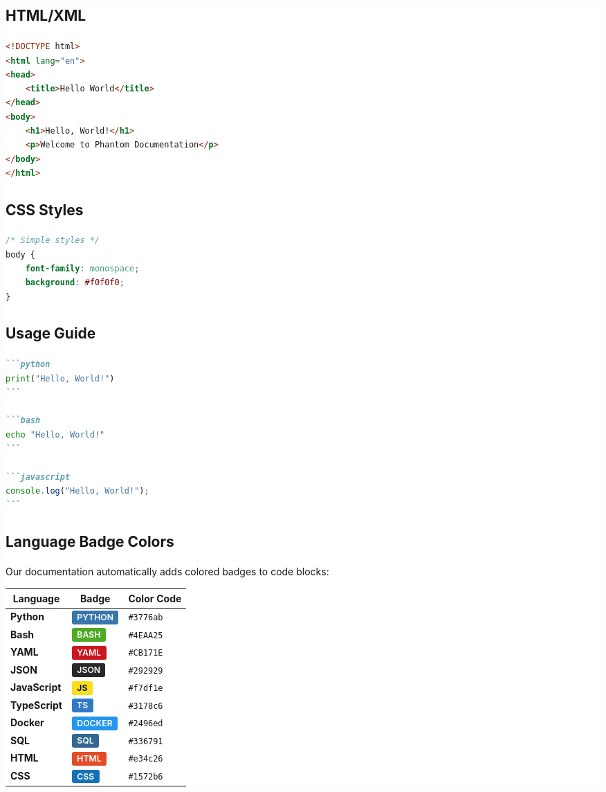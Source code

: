 ## HTML/XML

```html
<!DOCTYPE html>
<html lang="en">
<head>
    <title>Hello World</title>
</head>
<body>
    <h1>Hello, World!</h1>
    <p>Welcome to Phantom Documentation</p>
</body>
</html>
```

## CSS Styles

```css
/* Simple styles */
body {
    font-family: monospace;
    background: #f0f0f0;
}
```

## Usage Guide

````markdown
```python
print("Hello, World!")
```

```bash
echo "Hello, World!"
```

```javascript
console.log("Hello, World!");
```
````

## Language Badge Colors

Our documentation automatically adds colored badges to code blocks:

| Language       | Badge                                                                                                                                          | Color Code |
|----------------|------------------------------------------------------------------------------------------------------------------------------------------------|------------|
| **Python**     | <span style="background: #3776ab; color: white; padding: 0.2em 0.6em; border-radius: 3px; font-size: 0.875em; font-weight: 600;">PYTHON</span> | `#3776ab`  |
| **Bash**       | <span style="background: #4EAA25; color: white; padding: 0.2em 0.6em; border-radius: 3px; font-size: 0.875em; font-weight: 600;">BASH</span>   | `#4EAA25`  |
| **YAML**       | <span style="background: #CB171E; color: white; padding: 0.2em 0.6em; border-radius: 3px; font-size: 0.875em; font-weight: 600;">YAML</span>   | `#CB171E`  |
| **JSON**       | <span style="background: #292929; color: white; padding: 0.2em 0.6em; border-radius: 3px; font-size: 0.875em; font-weight: 600;">JSON</span>   | `#292929`  |
| **JavaScript** | <span style="background: #f7df1e; color: black; padding: 0.2em 0.6em; border-radius: 3px; font-size: 0.875em; font-weight: 600;">JS</span>     | `#f7df1e`  |
| **TypeScript** | <span style="background: #3178c6; color: white; padding: 0.2em 0.6em; border-radius: 3px; font-size: 0.875em; font-weight: 600;">TS</span>     | `#3178c6`  |
| **Docker**     | <span style="background: #2496ed; color: white; padding: 0.2em 0.6em; border-radius: 3px; font-size: 0.875em; font-weight: 600;">DOCKER</span> | `#2496ed`  |
| **SQL**        | <span style="background: #336791; color: white; padding: 0.2em 0.6em; border-radius: 3px; font-size: 0.875em; font-weight: 600;">SQL</span>    | `#336791`  |
| **HTML**       | <span style="background: #e34c26; color: white; padding: 0.2em 0.6em; border-radius: 3px; font-size: 0.875em; font-weight: 600;">HTML</span>   | `#e34c26`  |
| **CSS**        | <span style="background: #1572b6; color: white; padding: 0.2em 0.6em; border-radius: 3px; font-size: 0.875em; font-weight: 600;">CSS</span>    | `#1572b6`  |
